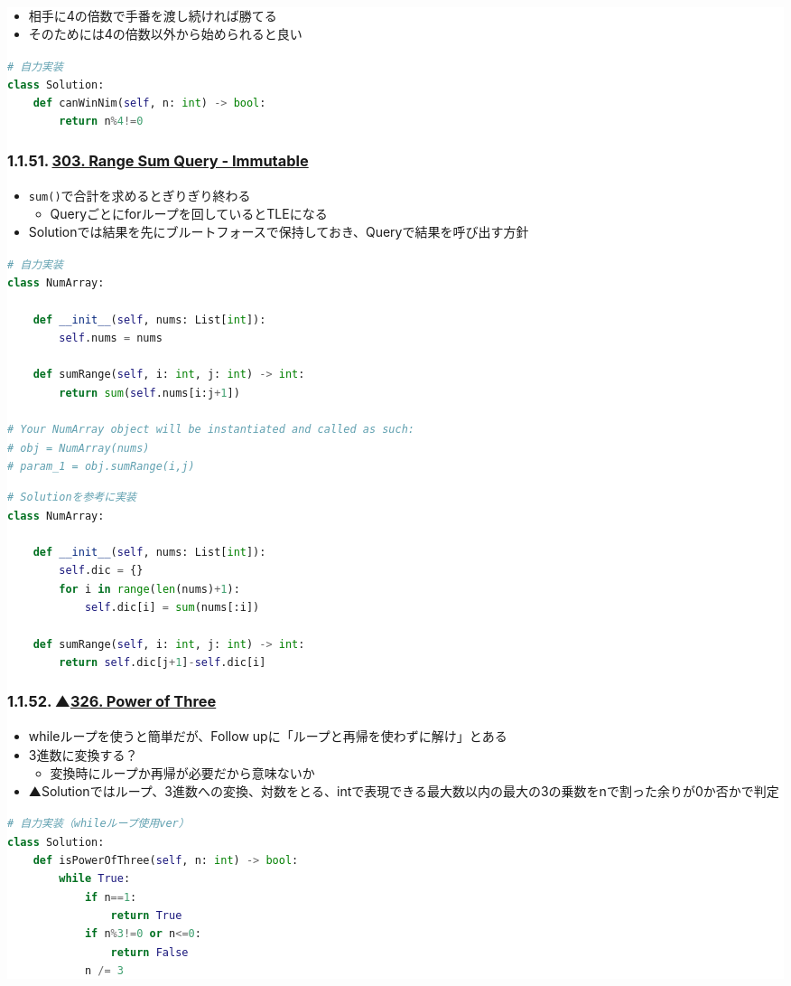 - 相手に4の倍数で手番を渡し続ければ勝てる
- そのためには4の倍数以外から始められると良い

```python
# 自力実装
class Solution:
    def canWinNim(self, n: int) -> bool:
        return n%4!=0
```
### 1.1.51. [303. Range Sum Query - Immutable](https://leetcode.com/problems/range-sum-query-immutable/)

- `sum()`で合計を求めるとぎりぎり終わる
    - Queryごとにforループを回しているとTLEになる
- Solutionでは結果を先にブルートフォースで保持しておき、Queryで結果を呼び出す方針

```python
# 自力実装
class NumArray:

    def __init__(self, nums: List[int]):
        self.nums = nums

    def sumRange(self, i: int, j: int) -> int:
        return sum(self.nums[i:j+1])

# Your NumArray object will be instantiated and called as such:
# obj = NumArray(nums)
# param_1 = obj.sumRange(i,j)
```

```python
# Solutionを参考に実装
class NumArray:

    def __init__(self, nums: List[int]):
        self.dic = {}
        for i in range(len(nums)+1):
            self.dic[i] = sum(nums[:i])

    def sumRange(self, i: int, j: int) -> int:
        return self.dic[j+1]-self.dic[i]
```

### 1.1.52. ▲[326. Power of Three](https://leetcode.com/problems/power-of-three/)

- whileループを使うと簡単だが、Follow upに「ループと再帰を使わずに解け」とある
- 3進数に変換する？
    - 変換時にループか再帰が必要だから意味ないか
- ▲Solutionではループ、3進数への変換、対数をとる、intで表現できる最大数以内の最大の3の乗数をnで割った余りが0か否かで判定

```python
# 自力実装（whileループ使用ver）
class Solution:
    def isPowerOfThree(self, n: int) -> bool:
        while True:
            if n==1:
                return True
            if n%3!=0 or n<=0:
                return False
            n /= 3
```
